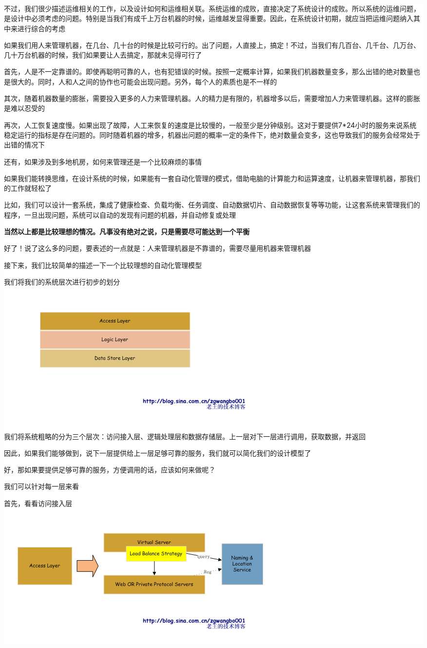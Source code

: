 不过，我们很少描述运维相关的工作，以及设计如何和运维相关联。系统运维的成败，直接决定了系统设计的成败。所以系统的运维问题，是设计中必须考虑的问题。特别是当我们有成千上万台机器的时候，运维越发显得重要。因此，在系统设计初期，就应当把运维问题纳入其中来进行综合的考虑

如果我们用人来管理机器，在几台、几十台的时候是比较可行的。出了问题，人直接上，搞定！不过，当我们有几百台、几千台、几万台、几十万台机器的时候，我们如果要让人去搞定，那就未见得可行了

首先，人是不一定靠谱的。即使再聪明可靠的人，也有犯错误的时候。按照一定概率计算，如果我们机器数量变多，那么出错的绝对数量也是很大的。同时，人和人之间的协作也可能会出现问题。另外，每个人的素质也是不一样的

其次，随着机器数量的膨胀，需要投入更多的人力来管理机器。人的精力是有限的，机器增多以后，需要增加人力来管理机器。这样的膨胀是难以忍受的

再次，人工恢复速度慢。如果出现了故障，人工来恢复的速度是比较慢的，一般至少是分钟级别。这对于要提供7\*24小时的服务来说系统稳定运行的指标是存在问题的。同时随着机器的增多，机器出问题的概率一定的条件下，绝对数量会变多，这也导致我们的服务会经常处于出错的情况下

还有，如果涉及到多地机房，如何来管理还是一个比较麻烦的事情

如果我们能转换思维，在设计系统的时候，如果能有一套自动化管理的模式，借助电脑的计算能力和运算速度，让机器来管理机器，那我们的工作就轻松了

比如，我们可以设计一套系统，集成了健康检查、负载均衡、任务调度、自动数据切片、自动数据恢复等等功能，让这套系统来管理我们的程序，一旦出现问题，系统可以自动的发现有问题的机器，并自动修复或处理

**当然以上都是比较理想的情况。凡事没有绝对之说，只是需要尽可能达到一个平衡**

好了！说了这么多的问题，要表述的一点就是：人来管理机器是不靠谱的，需要尽量用机器来管理机器

接下来，我们比较简单的描述一下一个比较理想的自动化管理模型

我们将我们的系统层次进行初步的划分

![](../media/image/2018-04-30/33.png)

我们将系统粗略的分为三个层次：访问接入层、逻辑处理层和数据存储层。上一层对下一层进行调用，获取数据，并返回

因此，如果我们能够做到，说下一层提供给上一层足够可靠的服务，我们就可以简化我们的设计模型了

好，那如果要提供足够可靠的服务，方便调用的话，应该如何来做呢？

我们可以针对每一层来看

首先，看看访问接入层

![](../media/image/2018-04-30/34.png)
